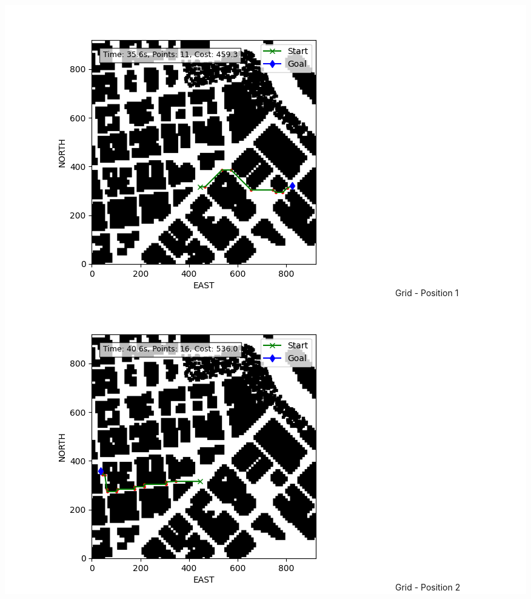 ![Grid + diagonal - Position 2](images/grid_diagonal_pos2.png)
Grid - Position 1
![Grid - Position 1](images/grid_nodiag_pos1.png)
Grid - Position 2